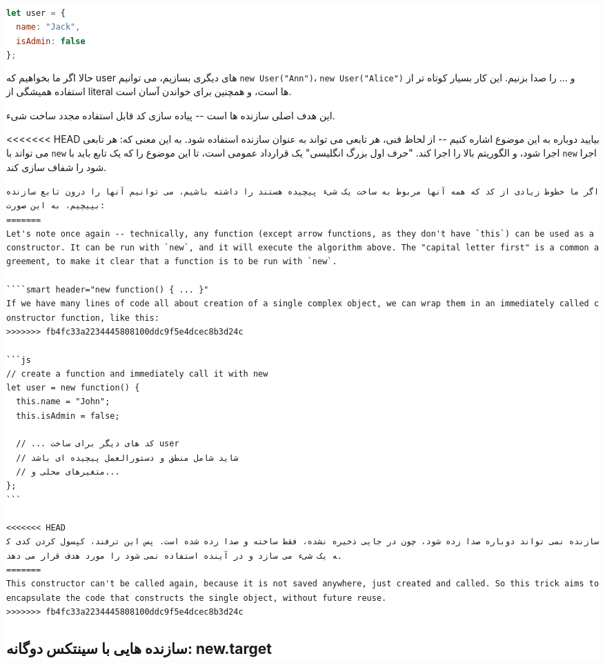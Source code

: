 ```js
let user = {
  name: "Jack",
  isAdmin: false
};
```

حالا اگر ما بخواهیم که user های دیگری بسازیم، می توانیم `new User("Ann")`، `new User("Alice")` و ... را صدا بزنیم. این کار بسیار کوتاه تر از استفاده همیشگی از literal ها است، و همچنین برای خواندن آسان است.

این هدف اصلی سازنده ها است -- پیاده سازی کد قابل استفاده مجدد ساخت شیء.

<<<<<<< HEAD
بیایید دوباره به این موضوع اشاره کنیم -- از لحاظ فنی، هر تابعی می تواند به عنوان سازنده استفاده شود. به این معنی که: هر تابعی می تواند با `new` اجرا شود، و الگوریتم بالا را اجرا کند. "حرف اول بزرگ انگلیسی" یک قرارداد عمومی است، تا این موضوع را که یک تابع باید با `new` اجرا شود را شفاف سازی کند.

````smart header="new function() { ... }"
اگر ما خطوط زیادی از کد که همه آنها مربوط به ساخت یک شیء پیچیده هستند را داشته باشیم، می توانیم آنها را درون تابع سازنده بپیچیم، به این صورت:
=======
Let's note once again -- technically, any function (except arrow functions, as they don't have `this`) can be used as a constructor. It can be run with `new`, and it will execute the algorithm above. The "capital letter first" is a common agreement, to make it clear that a function is to be run with `new`.

````smart header="new function() { ... }"
If we have many lines of code all about creation of a single complex object, we can wrap them in an immediately called constructor function, like this:
>>>>>>> fb4fc33a2234445808100ddc9f5e4dcec8b3d24c

```js
// create a function and immediately call it with new
let user = new function() { 
  this.name = "John";
  this.isAdmin = false;

  // ... کد های دیگر برای ساخت user
  // شاید شامل منطق و دستورالعمل پیچیده ای باشد
  // متغیرهای محلی و...
};
```

<<<<<<< HEAD
سازنده نمی تواند دوباره صدا زده شود، چون در جایی ذخیره نشده، فقط ساخته و صدا زده شده است. پس این ترفند، کپسول کردن کدی که یک شیء می سازد و در آینده استفاده نمی شود را مورد هدف قرار می دهد.
=======
This constructor can't be called again, because it is not saved anywhere, just created and called. So this trick aims to encapsulate the code that constructs the single object, without future reuse.
>>>>>>> fb4fc33a2234445808100ddc9f5e4dcec8b3d24c
````

## سازنده هایی با سینتکس دوگانه: new.target
